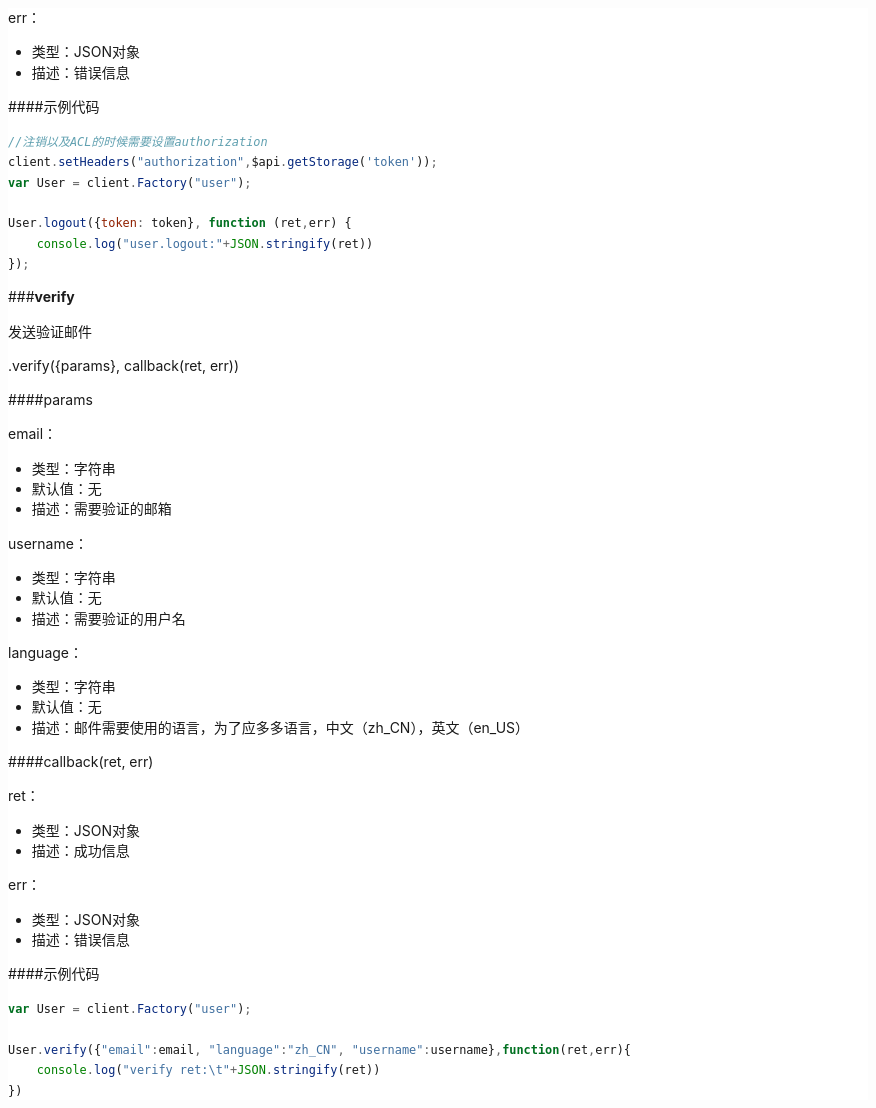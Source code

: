 err：

- 类型：JSON对象
- 描述：错误信息

####示例代码

```js
//注销以及ACL的时候需要设置authorization
client.setHeaders("authorization",$api.getStorage('token'));
var User = client.Factory("user");

User.logout({token: token}, function (ret,err) {
    console.log("user.logout:"+JSON.stringify(ret))
});

```


###**verify**

发送验证邮件

.verify({params}, callback(ret, err))

####params

email：

- 类型：字符串
- 默认值：无
- 描述：需要验证的邮箱

username：

- 类型：字符串
- 默认值：无
- 描述：需要验证的用户名

language：

- 类型：字符串
- 默认值：无
- 描述：邮件需要使用的语言，为了应多多语言，中文（zh_CN），英文（en_US）

####callback(ret, err)

ret：

- 类型：JSON对象
- 描述：成功信息

err：

- 类型：JSON对象
- 描述：错误信息

####示例代码

```js
var User = client.Factory("user");

User.verify({"email":email, "language":"zh_CN", "username":username},function(ret,err){
    console.log("verify ret:\t"+JSON.stringify(ret))
})
```
